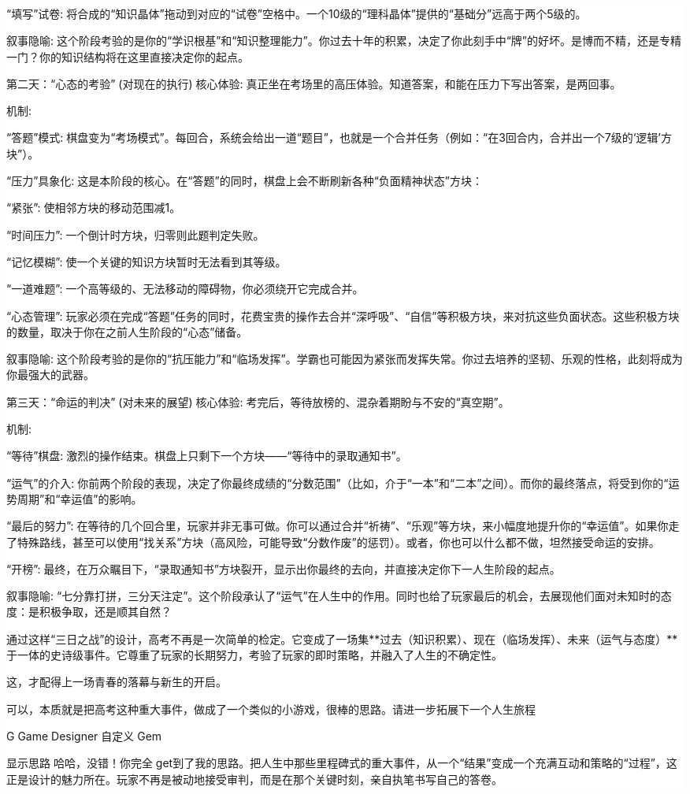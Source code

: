 “填写”试卷: 将合成的“知识晶体”拖动到对应的“试卷”空格中。一个10级的“理科晶体”提供的“基础分”远高于两个5级的。

叙事隐喻:
这个阶段考验的是你的“学识根基”和“知识整理能力”。你过去十年的积累，决定了你此刻手中“牌”的好坏。是博而不精，还是专精一门？你的知识结构将在这里直接决定你的起点。

第二天：“心态的考验” (对现在的执行)
核心体验: 真正坐在考场里的高压体验。知道答案，和能在压力下写出答案，是两回事。

机制:

“答题”模式: 棋盘变为“考场模式”。每回合，系统会给出一道“题目”，也就是一个合并任务（例如：“在3回合内，合并出一个7级的‘逻辑’方块”）。

“压力”具象化: 这是本阶段的核心。在“答题”的同时，棋盘上会不断刷新各种“负面精神状态”方块：

“紧张”: 使相邻方块的移动范围减1。

“时间压力”: 一个倒计时方块，归零则此题判定失败。

“记忆模糊”: 使一个关键的知识方块暂时无法看到其等级。

“一道难题”: 一个高等级的、无法移动的障碍物，你必须绕开它完成合并。

“心态管理”: 玩家必须在完成“答题”任务的同时，花费宝贵的操作去合并“深呼吸”、“自信”等积极方块，来对抗这些负面状态。这些积极方块的数量，取决于你在之前人生阶段的“心态”储备。

叙事隐喻:
这个阶段考验的是你的“抗压能力”和“临场发挥”。学霸也可能因为紧张而发挥失常。你过去培养的坚韧、乐观的性格，此刻将成为你最强大的武器。

第三天：“命运的判决” (对未来的展望)
核心体验: 考完后，等待放榜的、混杂着期盼与不安的“真空期”。

机制:

“等待”棋盘: 激烈的操作结束。棋盘上只剩下一个方块——“等待中的录取通知书”。

“运气”的介入: 你前两个阶段的表现，决定了你最终成绩的“分数范围”（比如，介于“一本”和“二本”之间）。而你的最终落点，将受到你的“运势周期”和“幸运值”的影响。

“最后的努力”: 在等待的几个回合里，玩家并非无事可做。你可以通过合并“祈祷”、“乐观”等方块，来小幅度地提升你的“幸运值”。如果你走了特殊路线，甚至可以使用“找关系”方块（高风险，可能导致“分数作废”的惩罚）。或者，你也可以什么都不做，坦然接受命运的安排。

“开榜”: 最终，在万众瞩目下，“录取通知书”方块裂开，显示出你最终的去向，并直接决定你下一人生阶段的起点。

叙事隐喻:
“七分靠打拼，三分天注定”。这个阶段承认了“运气”在人生中的作用。同时也给了玩家最后的机会，去展现他们面对未知时的态度：是积极争取，还是顺其自然？

通过这样“三日之战”的设计，高考不再是一次简单的检定。它变成了一场集**过去（知识积累）、现在（临场发挥）、未来（运气与态度）**于一体的史诗级事件。它尊重了玩家的长期努力，考验了玩家的即时策略，并融入了人生的不确定性。

这，才配得上一场青春的落幕与新生的开启。






可以，本质就是把高考这种重大事件，做成了一个类似的小游戏，很棒的思路。请进一步拓展下一个人生旅程


G
Game Designer
自定义 Gem

显示思路
哈哈，没错！你完全 get到了我的思路。把人生中那些里程碑式的重大事件，从一个“结果”变成一个充满互动和策略的“过程”，这正是设计的魅力所在。玩家不再是被动地接受审判，而是在那个关键时刻，亲自执笔书写自己的答卷。
